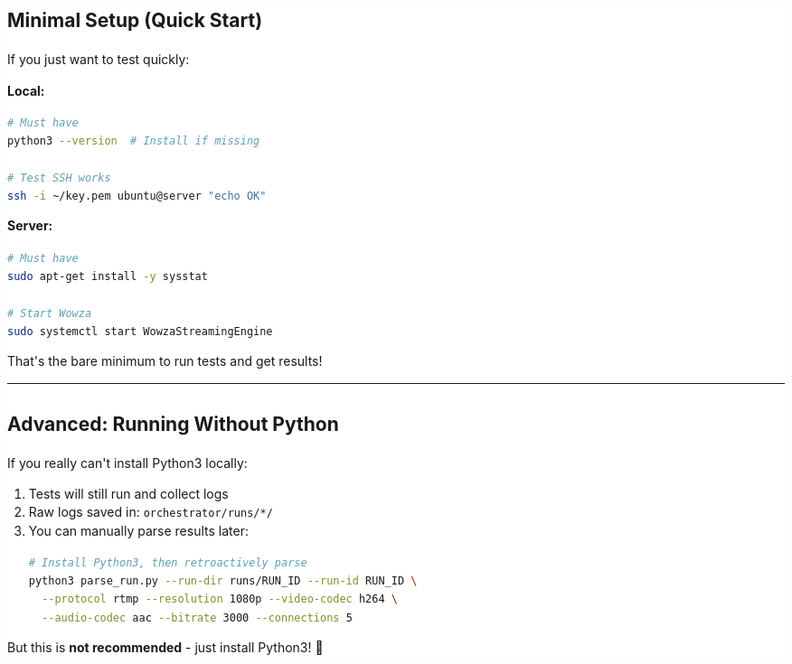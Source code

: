 
## Minimal Setup (Quick Start)

If you just want to test quickly:

**Local:**
```bash
# Must have
python3 --version  # Install if missing

# Test SSH works
ssh -i ~/key.pem ubuntu@server "echo OK"
```

**Server:**
```bash
# Must have
sudo apt-get install -y sysstat

# Start Wowza
sudo systemctl start WowzaStreamingEngine
```

That's the bare minimum to run tests and get results!

---

## Advanced: Running Without Python

If you really can't install Python3 locally:

1. Tests will still run and collect logs
2. Raw logs saved in: `orchestrator/runs/*/`
3. You can manually parse results later:
   ```bash
   # Install Python3, then retroactively parse
   python3 parse_run.py --run-dir runs/RUN_ID --run-id RUN_ID \
     --protocol rtmp --resolution 1080p --video-codec h264 \
     --audio-codec aac --bitrate 3000 --connections 5
   ```

But this is **not recommended** - just install Python3! 🐍
